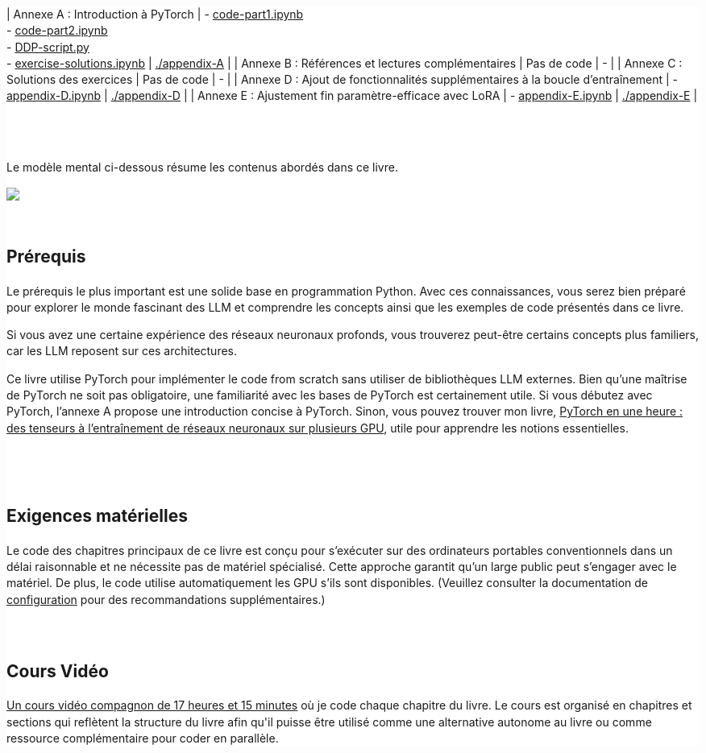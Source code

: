 | Annexe A : Introduction à PyTorch                             | - [code-part1.ipynb](https://raw.githubusercontent.com/rasbt/LLMs-from-scratch/main/appendix-A/01_main-chapter-code/code-part1.ipynb)<br/>- [code-part2.ipynb](https://raw.githubusercontent.com/rasbt/LLMs-from-scratch/main/appendix-A/01_main-chapter-code/code-part2.ipynb)<br/>- [DDP-script.py](https://raw.githubusercontent.com/rasbt/LLMs-from-scratch/main/appendix-A/01_main-chapter-code/DDP-script.py)<br/>- [exercise-solutions.ipynb](https://raw.githubusercontent.com/rasbt/LLMs-from-scratch/main/appendix-A/01_main-chapter-code/exercise-solutions.ipynb) | [./appendix-A](./appendix-A) |
| Annexe B : Références et lectures complémentaires             | Pas de code                                                                                                                     | -                             |
| Annexe C : Solutions des exercices                            | Pas de code                                                                                                                     | -                             |
| Annexe D : Ajout de fonctionnalités supplémentaires à la boucle d’entraînement | - [appendix-D.ipynb](https://raw.githubusercontent.com/rasbt/LLMs-from-scratch/main/appendix-D/01_main-chapter-code/appendix-D.ipynb)                                                          | [./appendix-D](./appendix-D)  |
| Annexe E : Ajustement fin paramètre-efficace avec LoRA       | - [appendix-E.ipynb](https://raw.githubusercontent.com/rasbt/LLMs-from-scratch/main/appendix-E/01_main-chapter-code/appendix-E.ipynb)                                                          | [./appendix-E](./appendix-E) |

<br>
&nbsp;

Le modèle mental ci-dessous résume les contenus abordés dans ce livre.

<img src="https://sebastianraschka.com/images/LLMs-from-scratch-images/mental-model.jpg" width="650px">


<br>
&nbsp;

## Prérequis

Le prérequis le plus important est une solide base en programmation Python.
Avec ces connaissances, vous serez bien préparé pour explorer le monde fascinant des LLM
et comprendre les concepts ainsi que les exemples de code présentés dans ce livre.

Si vous avez une certaine expérience des réseaux neuronaux profonds, vous trouverez peut-être certains concepts plus familiers, car les LLM reposent sur ces architectures.

Ce livre utilise PyTorch pour implémenter le code from scratch sans utiliser de bibliothèques LLM externes. Bien qu’une maîtrise de PyTorch ne soit pas obligatoire, une familiarité avec les bases de PyTorch est certainement utile. Si vous débutez avec PyTorch, l’annexe A propose une introduction concise à PyTorch. Sinon, vous pouvez trouver mon livre, [PyTorch en une heure : des tenseurs à l’entraînement de réseaux neuronaux sur plusieurs GPU](https://sebastianraschka.com/teaching/pytorch-1h/), utile pour apprendre les notions essentielles.



<br>
&nbsp;

## Exigences matérielles

Le code des chapitres principaux de ce livre est conçu pour s’exécuter sur des ordinateurs portables conventionnels dans un délai raisonnable et ne nécessite pas de matériel spécialisé. Cette approche garantit qu’un large public peut s’engager avec le matériel. De plus, le code utilise automatiquement les GPU s’ils sont disponibles. (Veuillez consulter la documentation de [configuration](https://github.com/rasbt/LLMs-from-scratch/blob/main/setup/README.md) pour des recommandations supplémentaires.)

&nbsp;
## Cours Vidéo

[Un cours vidéo compagnon de 17 heures et 15 minutes](https://www.manning.com/livevideo/master-and-build-large-language-models) où je code chaque chapitre du livre. Le cours est organisé en chapitres et sections qui reflètent la structure du livre afin qu'il puisse être utilisé comme une alternative autonome au livre ou comme ressource complémentaire pour coder en parallèle.
